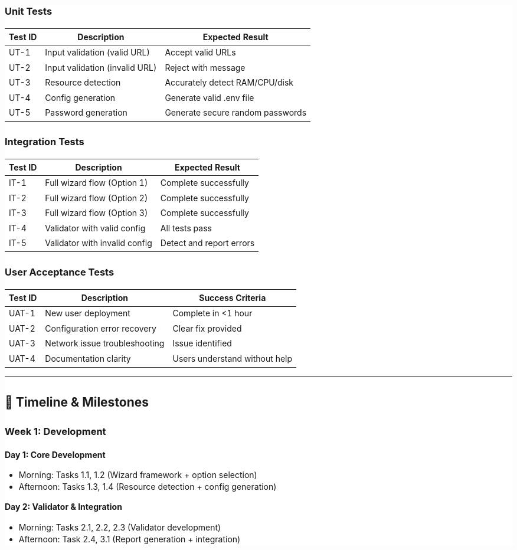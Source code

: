 ### Unit Tests

| Test ID | Description | Expected Result |
|---------|-------------|----------------|
| UT-1 | Input validation (valid URL) | Accept valid URLs |
| UT-2 | Input validation (invalid URL) | Reject with message |
| UT-3 | Resource detection | Accurately detect RAM/CPU/disk |
| UT-4 | Config generation | Generate valid .env file |
| UT-5 | Password generation | Generate secure random passwords |

### Integration Tests

| Test ID | Description | Expected Result |
|---------|-------------|----------------|
| IT-1 | Full wizard flow (Option 1) | Complete successfully |
| IT-2 | Full wizard flow (Option 2) | Complete successfully |
| IT-3 | Full wizard flow (Option 3) | Complete successfully |
| IT-4 | Validator with valid config | All tests pass |
| IT-5 | Validator with invalid config | Detect and report errors |

### User Acceptance Tests

| Test ID | Description | Success Criteria |
|---------|-------------|------------------|
| UAT-1 | New user deployment | Complete in <1 hour |
| UAT-2 | Configuration error recovery | Clear fix provided |
| UAT-3 | Network issue troubleshooting | Issue identified |
| UAT-4 | Documentation clarity | Users understand without help |

---

## 📅 Timeline & Milestones

### Week 1: Development

**Day 1: Core Development**
- Morning: Tasks 1.1, 1.2 (Wizard framework + option selection)
- Afternoon: Tasks 1.3, 1.4 (Resource detection + config generation)

**Day 2: Validator & Integration**
- Morning: Tasks 2.1, 2.2, 2.3 (Validator development)
- Afternoon: Task 2.4, 3.1 (Report generation + integration)
